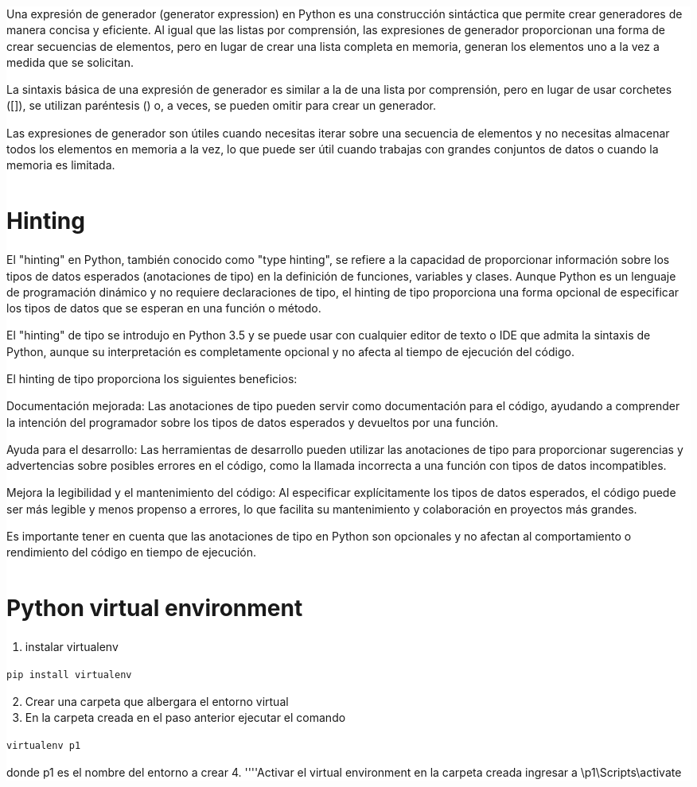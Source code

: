 Una expresión de generador (generator expression) en Python es una construcción sintáctica que permite crear generadores de manera concisa y eficiente. Al igual que las listas por comprensión, las expresiones de generador proporcionan una forma de crear secuencias de elementos, pero en lugar de crear una lista completa en memoria, generan los elementos uno a la vez a medida que se solicitan.

La sintaxis básica de una expresión de generador es similar a la de una lista por comprensión, pero en lugar de usar corchetes ([]), se utilizan paréntesis () o, a veces, se pueden omitir para crear un generador.

Las expresiones de generador son útiles cuando necesitas iterar sobre una secuencia de elementos y no necesitas almacenar todos los elementos en memoria a la vez, lo que puede ser útil cuando trabajas con grandes conjuntos de datos o cuando la memoria es limitada.

# Hinting


El "hinting" en Python, también conocido como "type hinting", se refiere a la capacidad de proporcionar información sobre los tipos de datos esperados (anotaciones de tipo) en la definición de funciones, variables y clases. Aunque Python es un lenguaje de programación dinámico y no requiere declaraciones de tipo, el hinting de tipo proporciona una forma opcional de especificar los tipos de datos que se esperan en una función o método.

El "hinting" de tipo se introdujo en Python 3.5 y se puede usar con cualquier editor de texto o IDE que admita la sintaxis de Python, aunque su interpretación es completamente opcional y no afecta al tiempo de ejecución del código.

El hinting de tipo proporciona los siguientes beneficios:

Documentación mejorada: Las anotaciones de tipo pueden servir como documentación para el código, ayudando a comprender la intención del programador sobre los tipos de datos esperados y devueltos por una función.

Ayuda para el desarrollo: Las herramientas de desarrollo pueden utilizar las anotaciones de tipo para proporcionar sugerencias y advertencias sobre posibles errores en el código, como la llamada incorrecta a una función con tipos de datos incompatibles.

Mejora la legibilidad y el mantenimiento del código: Al especificar explícitamente los tipos de datos esperados, el código puede ser más legible y menos propenso a errores, lo que facilita su mantenimiento y colaboración en proyectos más grandes.

Es importante tener en cuenta que las anotaciones de tipo en Python son opcionales y no afectan al comportamiento o rendimiento del código en tiempo de ejecución.

# Python virtual environment

1. instalar virtualenv
```
pip install virtualenv
```

2. Crear una carpeta que albergara el entorno virtual
3. En la carpeta creada en el paso anterior ejecutar el comando
```
virtualenv p1
```
donde p1 es el nombre del entorno a crear
4. ''''Activar el virtual environment
en la carpeta creada ingresar a \p1\Scripts\activate
